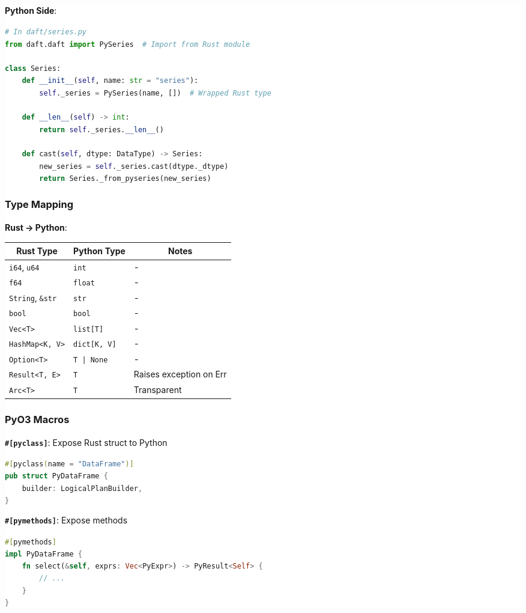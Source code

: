 **Python Side**:

```python
# In daft/series.py
from daft.daft import PySeries  # Import from Rust module

class Series:
    def __init__(self, name: str = "series"):
        self._series = PySeries(name, [])  # Wrapped Rust type

    def __len__(self) -> int:
        return self._series.__len__()

    def cast(self, dtype: DataType) -> Series:
        new_series = self._series.cast(dtype._dtype)
        return Series._from_pyseries(new_series)
```

### Type Mapping

**Rust → Python**:

| Rust Type | Python Type | Notes |
|-----------|-------------|-------|
| `i64`, `u64` | `int` | - |
| `f64` | `float` | - |
| `String`, `&str` | `str` | - |
| `bool` | `bool` | - |
| `Vec<T>` | `list[T]` | - |
| `HashMap<K, V>` | `dict[K, V]` | - |
| `Option<T>` | `T \| None` | - |
| `Result<T, E>` | `T` | Raises exception on Err |
| `Arc<T>` | `T` | Transparent |

### PyO3 Macros

**`#[pyclass]`**: Expose Rust struct to Python
```rust
#[pyclass(name = "DataFrame")]
pub struct PyDataFrame {
    builder: LogicalPlanBuilder,
}
```

**`#[pymethods]`**: Expose methods
```rust
#[pymethods]
impl PyDataFrame {
    fn select(&self, exprs: Vec<PyExpr>) -> PyResult<Self> {
        // ...
    }
}
```
